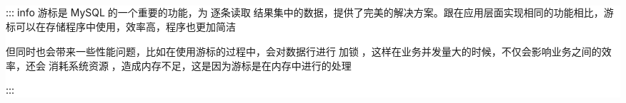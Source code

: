 ```sql
```

::: info
游标是 MySQL 的一个重要的功能，为 逐条读取 结果集中的数据，提供了完美的解决方案。跟在应用层面实现相同的功能相比，游标可以在存储程序中使用，效率高，程序也更加简洁

但同时也会带来一些性能问题，比如在使用游标的过程中，会对数据行进行 加锁 ，这样在业务并发量大的时候，不仅会影响业务之间的效率，还会 消耗系统资源 ，造成内存不足，这是因为游标是在内存中进行的处理

:::
